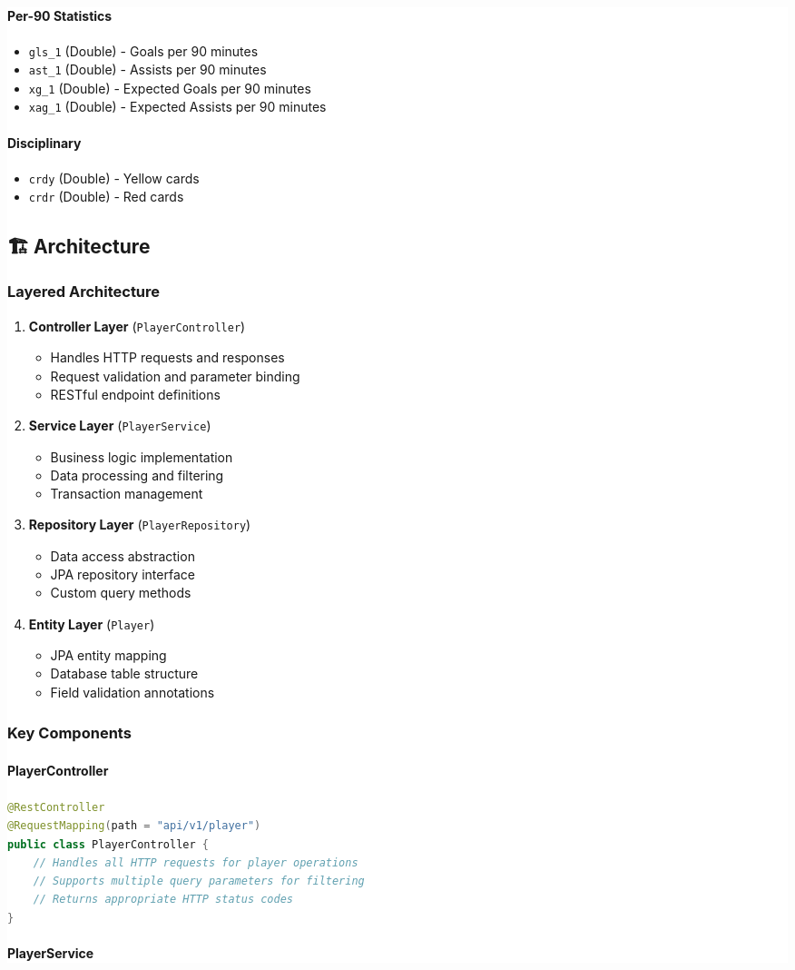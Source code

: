 #### Per-90 Statistics

- `gls_1` (Double) - Goals per 90 minutes
- `ast_1` (Double) - Assists per 90 minutes
- `xg_1` (Double) - Expected Goals per 90 minutes
- `xag_1` (Double) - Expected Assists per 90 minutes

#### Disciplinary

- `crdy` (Double) - Yellow cards
- `crdr` (Double) - Red cards

## 🏗️ Architecture

### Layered Architecture

1. **Controller Layer** (`PlayerController`)

   - Handles HTTP requests and responses
   - Request validation and parameter binding
   - RESTful endpoint definitions

2. **Service Layer** (`PlayerService`)

   - Business logic implementation
   - Data processing and filtering
   - Transaction management

3. **Repository Layer** (`PlayerRepository`)

   - Data access abstraction
   - JPA repository interface
   - Custom query methods

4. **Entity Layer** (`Player`)
   - JPA entity mapping
   - Database table structure
   - Field validation annotations

### Key Components

#### PlayerController

```java
@RestController
@RequestMapping(path = "api/v1/player")
public class PlayerController {
    // Handles all HTTP requests for player operations
    // Supports multiple query parameters for filtering
    // Returns appropriate HTTP status codes
}
```

#### PlayerService
